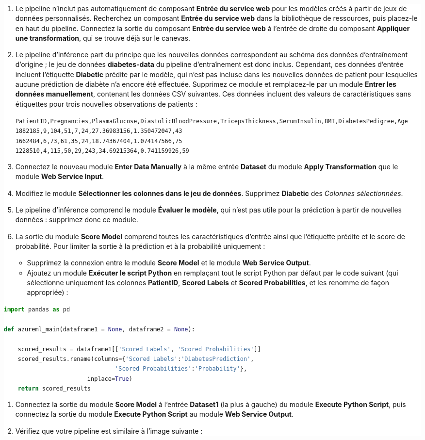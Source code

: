 1. Le pipeline n’inclut pas automatiquement de composant **Entrée du service web** pour les modèles créés à partir de jeux de données personnalisés. Recherchez un composant **Entrée du service web** dans la bibliothèque de ressources, puis placez-le en haut du pipeline. Connectez la sortie du composant **Entrée du service web** à l’entrée de droite du composant **Appliquer une transformation**, qui se trouve déjà sur le canevas.

1. Le pipeline d’inférence part du principe que les nouvelles données correspondent au schéma des données d’entraînement d’origine ; le jeu de données **diabetes-data** du pipeline d’entraînement est donc inclus. Cependant, ces données d’entrée incluent l’étiquette **Diabetic** prédite par le modèle, qui n’est pas incluse dans les nouvelles données de patient pour lesquelles aucune prédiction de diabète n’a encore été effectuée. Supprimez ce module et remplacez-le par un module **Entrer les données manuellement**, contenant les données CSV suivantes. Ces données incluent des valeurs de caractéristiques sans étiquettes pour trois nouvelles observations de patients :

    ```CSV
    PatientID,Pregnancies,PlasmaGlucose,DiastolicBloodPressure,TricepsThickness,SerumInsulin,BMI,DiabetesPedigree,Age
    1882185,9,104,51,7,24,27.36983156,1.350472047,43
    1662484,6,73,61,35,24,18.74367404,1.074147566,75
    1228510,4,115,50,29,243,34.69215364,0.741159926,59
    ```

1. Connectez le nouveau module **Enter Data Manually** à la même entrée **Dataset** du module **Apply Transformation** que le module **Web Service Input**.

1. Modifiez le module **Sélectionner les colonnes dans le jeu de données**. Supprimez **Diabetic** des *Colonnes sélectionnées*. 

1. Le pipeline d’inférence comprend le module **Évaluer le modèle**, qui n’est pas utile pour la prédiction à partir de nouvelles données : supprimez donc ce module.

1. La sortie du module **Score Model** comprend toutes les caractéristiques d’entrée ainsi que l’étiquette prédite et le score de probabilité. Pour limiter la sortie à la prédiction et à la probabilité uniquement :
    - Supprimez la connexion entre le module **Score Model** et le module **Web Service Output**.
    - Ajoutez un module **Exécuter le script Python** en remplaçant tout le script Python par défaut par le code suivant (qui sélectionne uniquement les colonnes **PatientID**, **Scored Labels** et **Scored Probabilities**, et les renomme de façon appropriée) :

```Python
import pandas as pd

def azureml_main(dataframe1 = None, dataframe2 = None):

    scored_results = dataframe1[['Scored Labels', 'Scored Probabilities']]
    scored_results.rename(columns={'Scored Labels':'DiabetesPrediction',
                                'Scored Probabilities':'Probability'},
                        inplace=True)
    return scored_results
```

1. Connectez la sortie du module **Score Model** à l’entrée **Dataset1** (la plus à gauche) du module **Execute Python Script**, puis connectez la sortie du module **Execute Python Script** au module **Web Service Output**.

1. Vérifiez que votre pipeline est similaire à l’image suivante :

